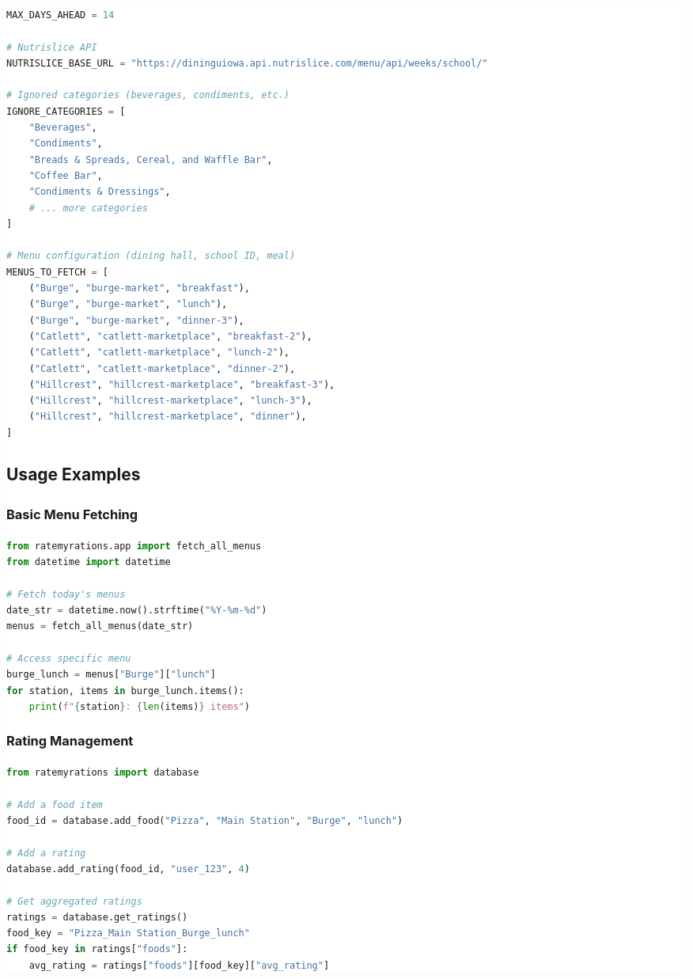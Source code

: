 ```python
MAX_DAYS_AHEAD = 14

# Nutrislice API
NUTRISLICE_BASE_URL = "https://dininguiowa.api.nutrislice.com/menu/api/weeks/school/"

# Ignored categories (beverages, condiments, etc.)
IGNORE_CATEGORIES = [
    "Beverages",
    "Condiments", 
    "Breads & Spreads, Cereal, and Waffle Bar",
    "Coffee Bar",
    "Condiments & Dressings",
    # ... more categories
]

# Menu configuration (dining hall, school ID, meal)
MENUS_TO_FETCH = [
    ("Burge", "burge-market", "breakfast"),
    ("Burge", "burge-market", "lunch"),
    ("Burge", "burge-market", "dinner-3"),
    ("Catlett", "catlett-marketplace", "breakfast-2"),
    ("Catlett", "catlett-marketplace", "lunch-2"),
    ("Catlett", "catlett-marketplace", "dinner-2"),
    ("Hillcrest", "hillcrest-marketplace", "breakfast-3"),
    ("Hillcrest", "hillcrest-marketplace", "lunch-3"),
    ("Hillcrest", "hillcrest-marketplace", "dinner"),
]
```

## Usage Examples

### Basic Menu Fetching

```python
from ratemyrations.app import fetch_all_menus
from datetime import datetime

# Fetch today's menus
date_str = datetime.now().strftime("%Y-%m-%d")
menus = fetch_all_menus(date_str)

# Access specific menu
burge_lunch = menus["Burge"]["lunch"]
for station, items in burge_lunch.items():
    print(f"{station}: {len(items)} items")
```

### Rating Management

```python
from ratemyrations import database

# Add a food item
food_id = database.add_food("Pizza", "Main Station", "Burge", "lunch")

# Add a rating
database.add_rating(food_id, "user_123", 4)

# Get aggregated ratings
ratings = database.get_ratings()
food_key = "Pizza_Main Station_Burge_lunch"
if food_key in ratings["foods"]:
    avg_rating = ratings["foods"][food_key]["avg_rating"]
```